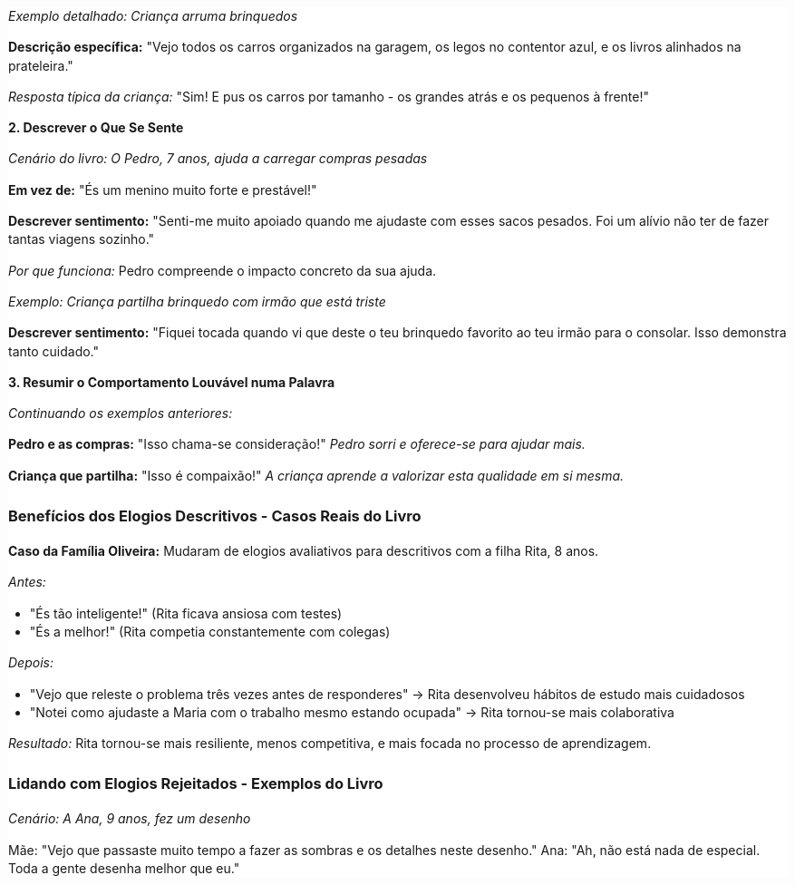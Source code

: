 *Exemplo detalhado: Criança arruma brinquedos*

**Descrição específica:** "Vejo todos os carros organizados na garagem, os legos no contentor azul, e os livros alinhados na prateleira."

*Resposta típica da criança:* "Sim! E pus os carros por tamanho - os grandes atrás e os pequenos à frente!"

**2. Descrever o Que Se Sente**

*Cenário do livro: O Pedro, 7 anos, ajuda a carregar compras pesadas*

**Em vez de:** "És um menino muito forte e prestável!"

**Descrever sentimento:** "Senti-me muito apoiado quando me ajudaste com esses sacos pesados. Foi um alívio não ter de fazer tantas viagens sozinho."

*Por que funciona:* Pedro compreende o impacto concreto da sua ajuda.

*Exemplo: Criança partilha brinquedo com irmão que está triste*

**Descrever sentimento:** "Fiquei tocada quando vi que deste o teu brinquedo favorito ao teu irmão para o consolar. Isso demonstra tanto cuidado."

**3. Resumir o Comportamento Louvável numa Palavra**

*Continuando os exemplos anteriores:*

**Pedro e as compras:** "Isso chama-se consideração!"
*Pedro sorri e oferece-se para ajudar mais.*

**Criança que partilha:** "Isso é compaixão!"
*A criança aprende a valorizar esta qualidade em si mesma.*

### Benefícios dos Elogios Descritivos - Casos Reais do Livro

**Caso da Família Oliveira:**
Mudaram de elogios avaliativos para descritivos com a filha Rita, 8 anos.

*Antes:*
- "És tão inteligente!" (Rita ficava ansiosa com testes)
- "És a melhor!" (Rita competia constantemente com colegas)

*Depois:*
- "Vejo que releste o problema três vezes antes de responderes" → Rita desenvolveu hábitos de estudo mais cuidadosos
- "Notei como ajudaste a Maria com o trabalho mesmo estando ocupada" → Rita tornou-se mais colaborativa

*Resultado:* Rita tornou-se mais resiliente, menos competitiva, e mais focada no processo de aprendizagem.

### Lidando com Elogios Rejeitados - Exemplos do Livro

*Cenário: A Ana, 9 anos, fez um desenho*

Mãe: "Vejo que passaste muito tempo a fazer as sombras e os detalhes neste desenho."
Ana: "Ah, não está nada de especial. Toda a gente desenha melhor que eu."

